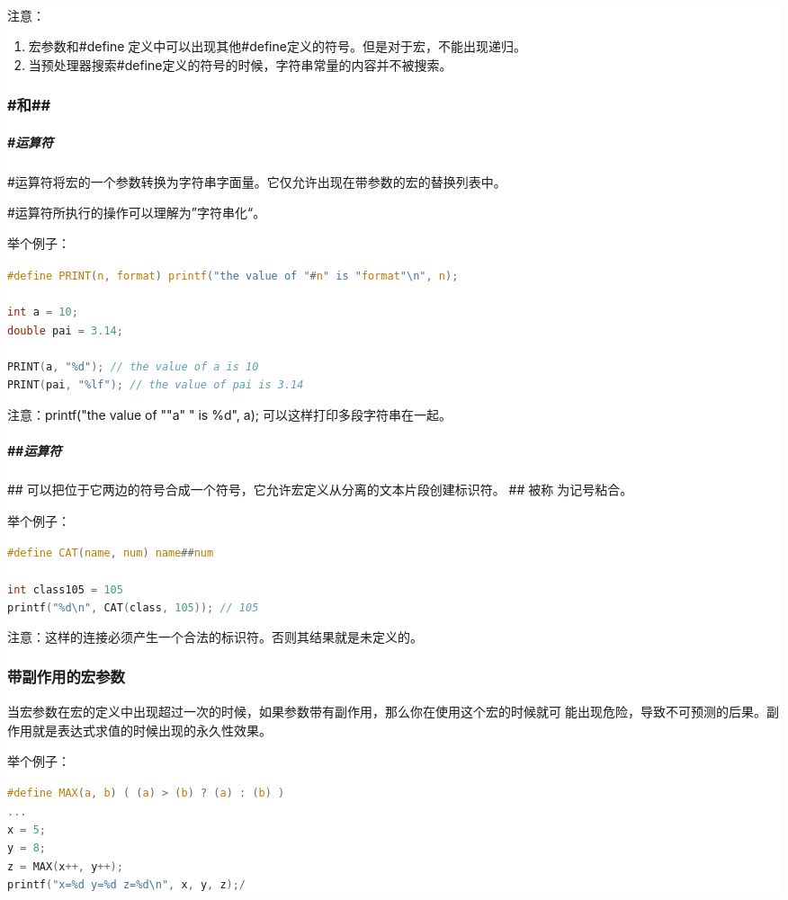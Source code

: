 注意：

1. 宏参数和#define 定义中可以出现其他#define定义的符号。但是对于宏，不能出现递归。
2. 当预处理器搜索#define定义的符号的时候，字符串常量的内容并不被搜索。



### #和##

##### #运算符

\#运算符将宏的⼀个参数转换为字符串字⾯量。它仅允许出现在带参数的宏的替换列表中。 

#运算符所执⾏的操作可以理解为”字符串化“。

举个例子：

```c
#define PRINT(n, format) printf("the value of "#n" is "format"\n", n);

int a = 10;
double pai = 3.14;

PRINT(a, "%d"); // the value of a is 10
PRINT(pai, "%lf"); // the value of pai is 3.14
```

注意：printf("the value of ""a" " is %d", a); 可以这样打印多段字符串在一起。

##### ##运算符

\## 可以把位于它两边的符号合成⼀个符号，它允许宏定义从分离的⽂本⽚段创建标识符。 ## 被称 为记号粘合。

举个例子：

```c
#define CAT(name, num) name##num

int class105 = 105
printf("%d\n", CAT(class, 105)); // 105
```

注意：这样的连接必须产⽣⼀个合法的标识符。否则其结果就是未定义的。



### 带副作用的宏参数

当宏参数在宏的定义中出现超过⼀次的时候，如果参数带有副作⽤，那么你在使⽤这个宏的时候就可 能出现危险，导致不可预测的后果。副作⽤就是表达式求值的时候出现的永久性效果。

举个例子：

```c
#define MAX(a, b) ( (a) > (b) ? (a) : (b) )
...
x = 5;
y = 8;
z = MAX(x++, y++);
printf("x=%d y=%d z=%d\n", x, y, z);/
```
